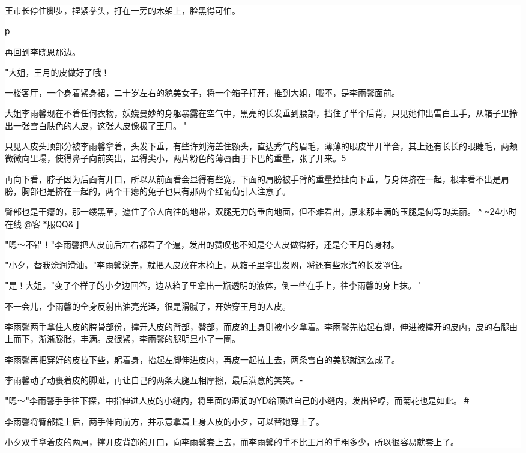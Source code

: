 

王市长停住脚步，捏紧拳头，打在一旁的木架上，脸黑得可怕。

p



再回到李晓恩那边。



"大姐，王月的皮做好了哦！



一楼客厅，一个身着紧身裙，二十岁左右的貌美女子，将一个箱子打开，推到大姐，哦不，是李雨馨面前。



大姐李雨馨现在不着任何衣物，妖娆曼妙的身躯暴露在空气中，黑亮的长发垂到腰部，挡住了半个后背，只见她伸出雪白玉手，从箱子里拎出一张雪白肤色的人皮，这张人皮像极了王月。 '



只见人皮头顶部分被李雨馨拿着，头发下垂，有些许刘海盖住额头，直达秀气的眉毛，薄薄的眼皮半开半合，其上还有长长的眼睫毛，两颊微微向里塌，使得鼻子向前突出，显得尖小，两片粉色的薄唇由于下巴的重量，张了开来。5



再向下看，脖子因为后面有开口，所以从前面看会显得有些宽，下面的肩膀被手臂的重量拉扯向下垂，与身体挤在一起，根本看不出是肩膀，胸部也是挤在一起的，两个干瘪的兔子也只有那两个红葡萄引人注意了。



臀部也是干瘪的，那一缕黑草，遮住了令人向往的地带，双腿无力的垂向地面，但不难看出，原来那丰满的玉腿是何等的美丽。  ^ ~24小时在线 @客 *服QQ& ]



"嗯～不错！"李雨馨把人皮前后左右都看了个遍，发出的赞叹也不知是夸人皮做得好，还是夸王月的身材。



"小夕，替我涂润滑油。"李雨馨说完，就把人皮放在木椅上，从箱子里拿出发网，将还有些水汽的长发罩住。



"是！大姐。"变了个样子的小夕边回答，边从箱子里拿出一瓶透明的液体，倒一些在手上，往李雨馨的身上抹。 '



不一会儿，李雨馨的全身反射出油亮光泽，很是滑腻了，开始穿王月的人皮。



李雨馨两手拿住人皮的胯骨部份，撑开人皮的背部，臀部，而皮的上身则被小夕拿着。李雨馨先抬起右脚，伸进被撑开的皮内，皮的右腿由上而下，渐渐膨胀，丰满。皮很紧，李雨馨的腿明显小了一圈。



李雨馨再把穿好的皮拉下些，躬着身，抬起左脚伸进皮内，再皮一起拉上去，两条雪白的美腿就这么成了。



李雨馨动了动裹着皮的脚趾，再让自己的两条大腿互相摩擦，最后满意的笑笑。-



"嗯～"李雨馨手手往下探，中指伸进人皮的小缝内，将里面的湿润的YD给顶进自己的小缝内，发出轻哼，而菊花也是如此。 #



李雨馨将臀部提上后，两手伸向前方，并示意拿着上身人皮的小夕，可以替她穿上了。



小夕双手拿着皮的两肩，撑开皮背部的开口，向李雨馨套上去，而李雨馨的手不比王月的手粗多少，所以很容易就套上了。


